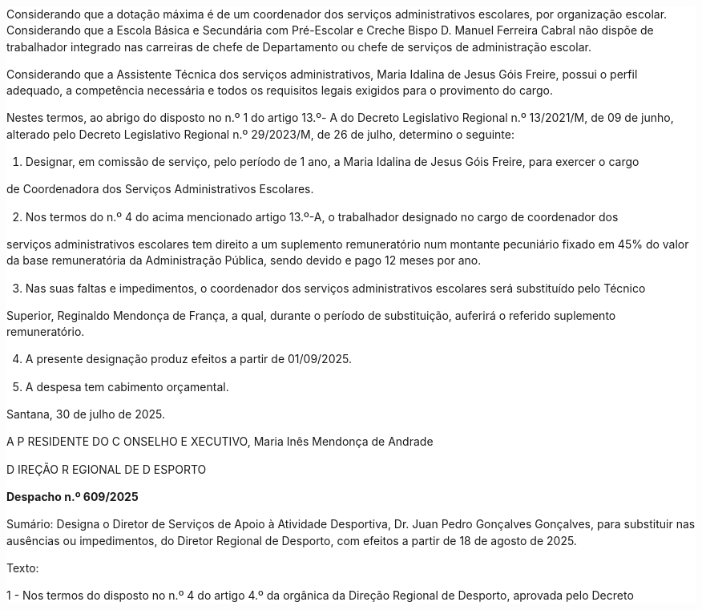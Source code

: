 Considerando que a dotação máxima é de um coordenador dos serviços administrativos escolares, por organização escolar.
Considerando que a Escola Básica e Secundária com Pré-Escolar e Creche Bispo D. Manuel Ferreira Cabral não dispõe de
trabalhador integrado nas carreiras de chefe de Departamento ou chefe de serviços de administração escolar.

Considerando que a Assistente Técnica dos serviços administrativos, Maria Idalina de Jesus Góis Freire, possui o perfil
adequado, a competência necessária e todos os requisitos legais exigidos para o provimento do cargo.

Nestes termos, ao abrigo do disposto no n.º 1 do artigo 13.º- A do Decreto Legislativo Regional n.º 13/2021/M, de 09 de
junho, alterado pelo Decreto Legislativo Regional n.º 29/2023/M, de 26 de julho, determino o seguinte:


1. Designar, em comissão de serviço, pelo período de 1 ano, a Maria Idalina de Jesus Góis Freire, para exercer o cargo

de Coordenadora dos Serviços Administrativos Escolares.

2. Nos termos do n.º 4 do acima mencionado artigo 13.º-A, o trabalhador designado no cargo de coordenador dos

serviços administrativos escolares tem direito a um suplemento remuneratório num montante pecuniário fixado em
45% do valor da base remuneratória da Administração Pública, sendo devido e pago 12 meses por ano.

3. Nas suas faltas e impedimentos, o coordenador dos serviços administrativos escolares será substituído pelo Técnico

Superior, Reginaldo Mendonça de França, a qual, durante o período de substituição, auferirá o referido suplemento
remuneratório.

4. A presente designação produz efeitos a partir de 01/09/2025.

5. A despesa tem cabimento orçamental.

Santana, 30 de julho de 2025.

A P RESIDENTE DO C ONSELHO E XECUTIVO, Maria Inês Mendonça de Andrade


D IREÇÃO R EGIONAL DE D ESPORTO


**Despacho n.º 609/2025**


Sumário:
Designa o Diretor de Serviços de Apoio à Atividade Desportiva, Dr. Juan Pedro Gonçalves Gonçalves, para substituir nas ausências ou
impedimentos, do Diretor Regional de Desporto, com efeitos a partir de 18 de agosto de 2025.

Texto:

1 - Nos termos do disposto no n.º 4 do artigo 4.º da orgânica da Direção Regional de Desporto, aprovada pelo Decreto
